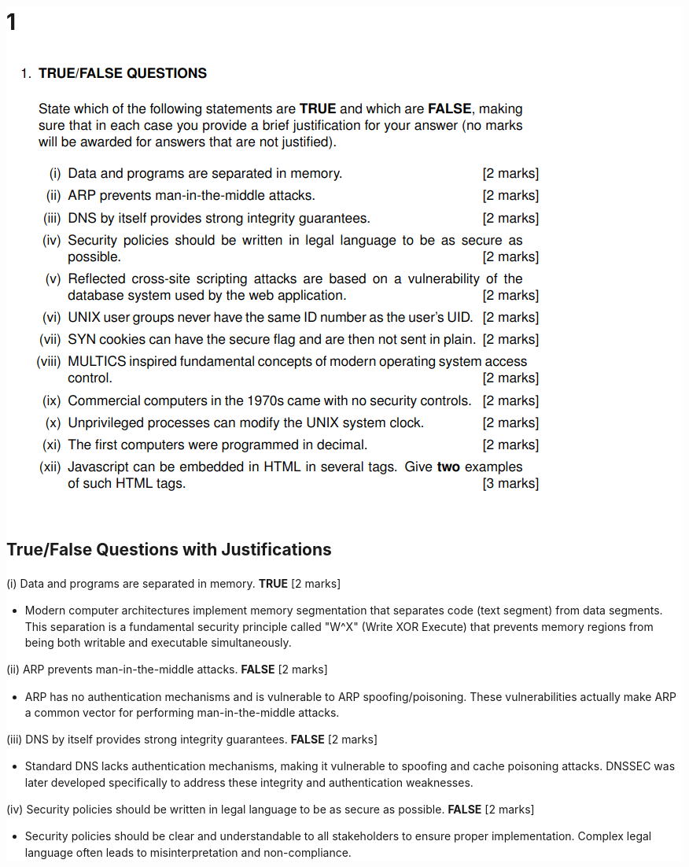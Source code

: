 # 1 

![img_1.png](img_1.png)

## True/False Questions with Justifications

(i) Data and programs are separated in memory. **TRUE** [2 marks]
- Modern computer architectures implement memory segmentation that separates code (text segment) from data segments. This separation is a fundamental security principle called "W^X" (Write XOR Execute) that prevents memory regions from being both writable and executable simultaneously.

(ii) ARP prevents man-in-the-middle attacks. **FALSE** [2 marks]
- ARP has no authentication mechanisms and is vulnerable to ARP spoofing/poisoning. These vulnerabilities actually make ARP a common vector for performing man-in-the-middle attacks.

(iii) DNS by itself provides strong integrity guarantees. **FALSE** [2 marks]
- Standard DNS lacks authentication mechanisms, making it vulnerable to spoofing and cache poisoning attacks. DNSSEC was later developed specifically to address these integrity and authentication weaknesses.

(iv) Security policies should be written in legal language to be as secure as possible. **FALSE** [2 marks]
- Security policies should be clear and understandable to all stakeholders to ensure proper implementation. Complex legal language often leads to misinterpretation and non-compliance.
